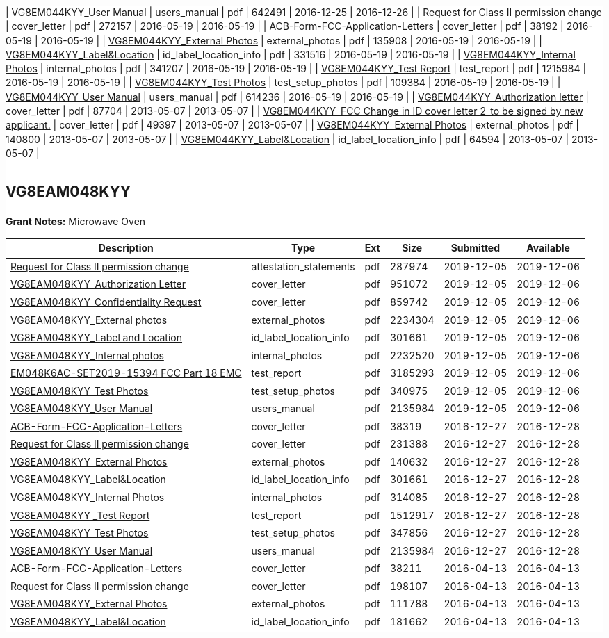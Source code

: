 | [VG8EM044KYY_User Manual](VG8EM044KYY/3b119d4a1e7315445c94e657e0096b9f/3239223.pdf) | users_manual | pdf | 642491 | 2016-12-25 | 2016-12-26 |
| [Request for Class II permission change](VG8EM044KYY/a3bb06684debb99cd3d4af30bcfa2344/2995644.pdf) | cover_letter | pdf | 272157 | 2016-05-19 | 2016-05-19 |
| [ACB-Form-FCC-Application-Letters](VG8EM044KYY/a3bb06684debb99cd3d4af30bcfa2344/2995649.pdf) | cover_letter | pdf | 38192 | 2016-05-19 | 2016-05-19 |
| [VG8EM044KYY_External Photos](VG8EM044KYY/a3bb06684debb99cd3d4af30bcfa2344/2995646.pdf) | external_photos | pdf | 135908 | 2016-05-19 | 2016-05-19 |
| [VG8EM044KYY_Label&Location](VG8EM044KYY/a3bb06684debb99cd3d4af30bcfa2344/2995647.pdf) | id_label_location_info | pdf | 331516 | 2016-05-19 | 2016-05-19 |
| [VG8EM044KYY_Internal Photos](VG8EM044KYY/a3bb06684debb99cd3d4af30bcfa2344/2995648.pdf) | internal_photos | pdf | 341207 | 2016-05-19 | 2016-05-19 |
| [VG8EM044KYY_Test Report](VG8EM044KYY/a3bb06684debb99cd3d4af30bcfa2344/2995652.pdf) | test_report | pdf | 1215984 | 2016-05-19 | 2016-05-19 |
| [VG8EM044KYY_Test Photos](VG8EM044KYY/a3bb06684debb99cd3d4af30bcfa2344/2995653.pdf) | test_setup_photos | pdf | 109384 | 2016-05-19 | 2016-05-19 |
| [VG8EM044KYY_User Manual](VG8EM044KYY/a3bb06684debb99cd3d4af30bcfa2344/2995654.pdf) | users_manual | pdf | 614236 | 2016-05-19 | 2016-05-19 |
| [VG8EM044KYY_Authorization letter](VG8EM044KYY/c99b65cd99a09312dae575e0af5a630f/1958836.pdf) | cover_letter | pdf | 87704 | 2013-05-07 | 2013-05-07 |
| [VG8EM044KYY_FCC Change in ID cover letter 2_to be signed by new applicant.](VG8EM044KYY/c99b65cd99a09312dae575e0af5a630f/1958837.pdf) | cover_letter | pdf | 49397 | 2013-05-07 | 2013-05-07 |
| [VG8EM044KYY_External Photos](VG8EM044KYY/c99b65cd99a09312dae575e0af5a630f/1958839.pdf) | external_photos | pdf | 140800 | 2013-05-07 | 2013-05-07 |
| [VG8EM044KYY_Label&Location](VG8EM044KYY/c99b65cd99a09312dae575e0af5a630f/1958838.pdf) | id_label_location_info | pdf | 64594 | 2013-05-07 | 2013-05-07 |
## VG8EAM048KYY
**Grant Notes:** Microwave Oven

| Description | Type | Ext | Size | Submitted | Available |
| ----------- | ---- | --- | ---- | --------- | --------- |
| [Request for Class II permission change](VG8EAM048KYY/1a4345346e649614395ef94968eec3d7/4539529.pdf) | attestation_statements | pdf | 287974 | 2019-12-05 | 2019-12-06 |
| [VG8EAM048KYY_Authorization Letter](VG8EAM048KYY/1a4345346e649614395ef94968eec3d7/4539530.pdf) | cover_letter | pdf | 951072 | 2019-12-05 | 2019-12-06 |
| [VG8EAM048KYY_Confidentiality Request](VG8EAM048KYY/1a4345346e649614395ef94968eec3d7/4539531.pdf) | cover_letter | pdf | 859742 | 2019-12-05 | 2019-12-06 |
| [VG8EAM048KYY_External photos](VG8EAM048KYY/1a4345346e649614395ef94968eec3d7/4539532.pdf) | external_photos | pdf | 2234304 | 2019-12-05 | 2019-12-06 |
| [VG8EAM048KYY_Label and Location](VG8EAM048KYY/1a4345346e649614395ef94968eec3d7/3241223.pdf) | id_label_location_info | pdf | 301661 | 2019-12-05 | 2019-12-06 |
| [VG8EAM048KYY_Internal photos](VG8EAM048KYY/1a4345346e649614395ef94968eec3d7/4539533.pdf) | internal_photos | pdf | 2232520 | 2019-12-05 | 2019-12-06 |
| [EM048K6AC-SET2019-15394 FCC Part 18 EMC](VG8EAM048KYY/1a4345346e649614395ef94968eec3d7/4539537.pdf) | test_report | pdf | 3185293 | 2019-12-05 | 2019-12-06 |
| [VG8EAM048KYY_Test Photos](VG8EAM048KYY/1a4345346e649614395ef94968eec3d7/4539538.pdf) | test_setup_photos | pdf | 340975 | 2019-12-05 | 2019-12-06 |
| [VG8EAM048KYY_User Manual](VG8EAM048KYY/1a4345346e649614395ef94968eec3d7/3241232.pdf) | users_manual | pdf | 2135984 | 2019-12-05 | 2019-12-06 |
| [ACB-Form-FCC-Application-Letters](VG8EAM048KYY/1e982eabae7c417f00b16cb3f65e13ff/3241217.pdf) | cover_letter | pdf | 38319 | 2016-12-27 | 2016-12-28 |
| [Request for Class II permission change](VG8EAM048KYY/1e982eabae7c417f00b16cb3f65e13ff/3241218.pdf) | cover_letter | pdf | 231388 | 2016-12-27 | 2016-12-28 |
| [VG8EAM048KYY_External Photos](VG8EAM048KYY/1e982eabae7c417f00b16cb3f65e13ff/3241220.pdf) | external_photos | pdf | 140632 | 2016-12-27 | 2016-12-28 |
| [VG8EAM048KYY_Label&Location](VG8EAM048KYY/1e982eabae7c417f00b16cb3f65e13ff/3241223.pdf) | id_label_location_info | pdf | 301661 | 2016-12-27 | 2016-12-28 |
| [VG8EAM048KYY_Internal Photos](VG8EAM048KYY/1e982eabae7c417f00b16cb3f65e13ff/3241224.pdf) | internal_photos | pdf | 314085 | 2016-12-27 | 2016-12-28 |
| [VG8EAM048KYY _Test Report](VG8EAM048KYY/1e982eabae7c417f00b16cb3f65e13ff/3241228.pdf) | test_report | pdf | 1512917 | 2016-12-27 | 2016-12-28 |
| [VG8EAM048KYY_Test Photos](VG8EAM048KYY/1e982eabae7c417f00b16cb3f65e13ff/3241231.pdf) | test_setup_photos | pdf | 347856 | 2016-12-27 | 2016-12-28 |
| [VG8EAM048KYY_User Manual](VG8EAM048KYY/1e982eabae7c417f00b16cb3f65e13ff/3241232.pdf) | users_manual | pdf | 2135984 | 2016-12-27 | 2016-12-28 |
| [ACB-Form-FCC-Application-Letters](VG8EAM048KYY/8f3787146f9e3efe1a6a831a41a523c3/2958254.pdf) | cover_letter | pdf | 38211 | 2016-04-13 | 2016-04-13 |
| [Request for Class II permission change](VG8EAM048KYY/8f3787146f9e3efe1a6a831a41a523c3/2958255.pdf) | cover_letter | pdf | 198107 | 2016-04-13 | 2016-04-13 |
| [VG8EAM048KYY_External Photos](VG8EAM048KYY/8f3787146f9e3efe1a6a831a41a523c3/2958256.pdf) | external_photos | pdf | 111788 | 2016-04-13 | 2016-04-13 |
| [VG8EAM048KYY_Label&Location](VG8EAM048KYY/8f3787146f9e3efe1a6a831a41a523c3/2958257.pdf) | id_label_location_info | pdf | 181662 | 2016-04-13 | 2016-04-13 |